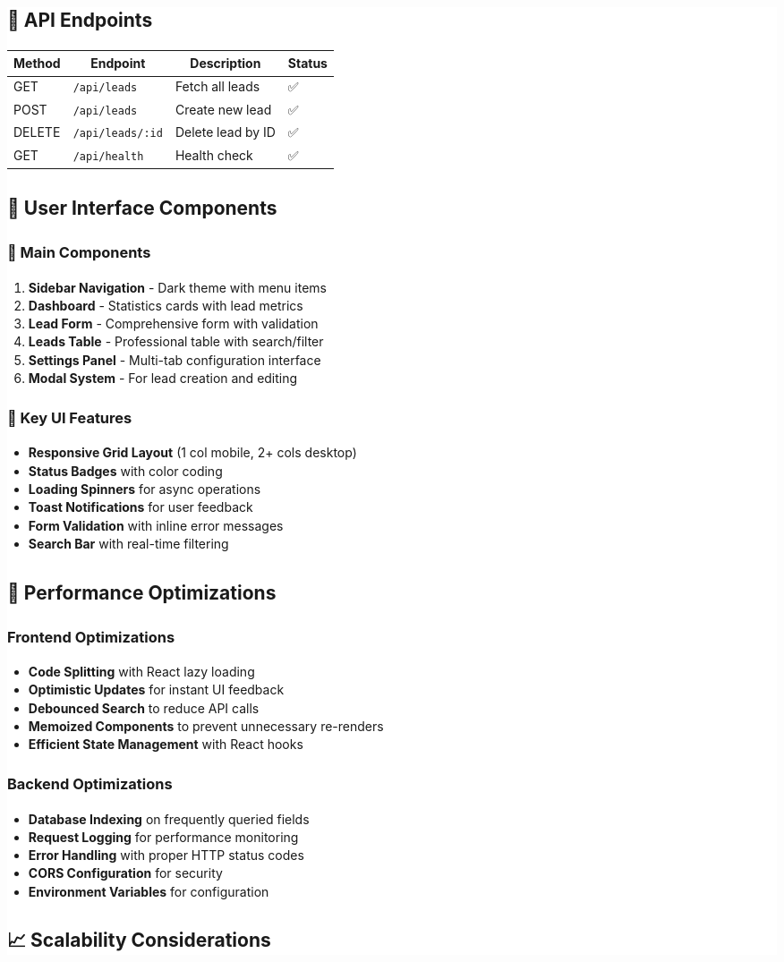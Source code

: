 ## 🔌 API Endpoints

| Method | Endpoint | Description | Status |
|--------|----------|-------------|--------|
| GET | `/api/leads` | Fetch all leads | ✅ |
| POST | `/api/leads` | Create new lead | ✅ |
| DELETE | `/api/leads/:id` | Delete lead by ID | ✅ |
| GET | `/api/health` | Health check | ✅ |

## 📱 User Interface Components

### 🎨 Main Components
1. **Sidebar Navigation** - Dark theme with menu items
2. **Dashboard** - Statistics cards with lead metrics
3. **Lead Form** - Comprehensive form with validation
4. **Leads Table** - Professional table with search/filter
5. **Settings Panel** - Multi-tab configuration interface
6. **Modal System** - For lead creation and editing

### 🎯 Key UI Features
- **Responsive Grid Layout** (1 col mobile, 2+ cols desktop)
- **Status Badges** with color coding
- **Loading Spinners** for async operations
- **Toast Notifications** for user feedback
- **Form Validation** with inline error messages
- **Search Bar** with real-time filtering

## 🚀 Performance Optimizations

### Frontend Optimizations
- **Code Splitting** with React lazy loading
- **Optimistic Updates** for instant UI feedback
- **Debounced Search** to reduce API calls
- **Memoized Components** to prevent unnecessary re-renders
- **Efficient State Management** with React hooks

### Backend Optimizations
- **Database Indexing** on frequently queried fields
- **Request Logging** for performance monitoring
- **Error Handling** with proper HTTP status codes
- **CORS Configuration** for security
- **Environment Variables** for configuration

## 📈 Scalability Considerations
